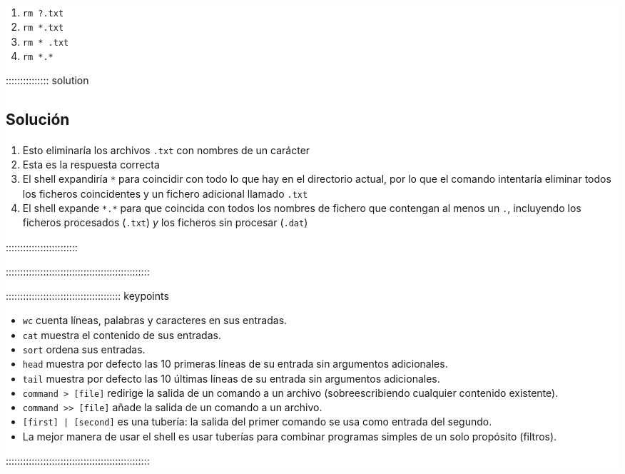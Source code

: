 1. `rm ?.txt`
2. `rm *.txt`
3. `rm * .txt`
4. `rm *.*`

::::::::::::::: solution

## Solución

1. Esto eliminaría los archivos `.txt` con nombres de un carácter
2. Esta es la respuesta correcta
3. El shell expandiría `*` para coincidir con todo lo que hay en el directorio actual, por lo que el comando intentaría eliminar todos los ficheros coincidentes y un fichero adicional llamado `.txt`
4. El shell expande `*.*` para que coincida con todos los nombres de fichero que contengan al menos un `.`, incluyendo los ficheros procesados (`.txt`) *y* los ficheros sin procesar (`.dat`)

:::::::::::::::::::::::::

::::::::::::::::::::::::::::::::::::::::::::::::::



:::::::::::::::::::::::::::::::::::::::: keypoints

- `wc` cuenta líneas, palabras y caracteres en sus entradas.
- `cat` muestra el contenido de sus entradas.
- `sort` ordena sus entradas.
- `head` muestra por defecto las 10 primeras líneas de su entrada sin argumentos adicionales.
- `tail` muestra por defecto las 10 últimas líneas de su entrada sin argumentos adicionales.
- `command > [file]` redirige la salida de un comando a un archivo (sobreescribiendo cualquier contenido existente).
- `command >> [file]` añade la salida de un comando a un archivo.
- `[first] | [second]` es una tubería: la salida del primer comando se usa como entrada del segundo.
- La mejor manera de usar el shell es usar tuberías para combinar programas simples de un solo propósito (filtros).

::::::::::::::::::::::::::::::::::::::::::::::::::



